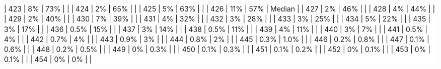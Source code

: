 | 423 | 8% | 73% |  |
| 424 | 2% | 65% |  |
| 425 | 5% | 63% |  |
| 426 | 11% | 57% | Median |
| 427 | 2% | 46% |  |
| 428 | 4% | 44% |  |
| 429 | 2% | 40% |  |
| 430 | 7% | 39% |  |
| 431 | 4% | 32% |  |
| 432 | 3% | 28% |  |
| 433 | 3% | 25% |  |
| 434 | 5% | 22% |  |
| 435 | 3% | 17% |  |
| 436 | 0.5% | 15% |  |
| 437 | 3% | 14% |  |
| 438 | 0.5% | 11% |  |
| 439 | 4% | 11% |  |
| 440 | 3% | 7% |  |
| 441 | 0.5% | 4% |  |
| 442 | 0.7% | 4% |  |
| 443 | 0.9% | 3% |  |
| 444 | 0.8% | 2% |  |
| 445 | 0.3% | 1.0% |  |
| 446 | 0.2% | 0.8% |  |
| 447 | 0.1% | 0.6% |  |
| 448 | 0.2% | 0.5% |  |
| 449 | 0% | 0.3% |  |
| 450 | 0.1% | 0.3% |  |
| 451 | 0.1% | 0.2% |  |
| 452 | 0% | 0.1% |  |
| 453 | 0% | 0.1% |  |
| 454 | 0% | 0% |  |
